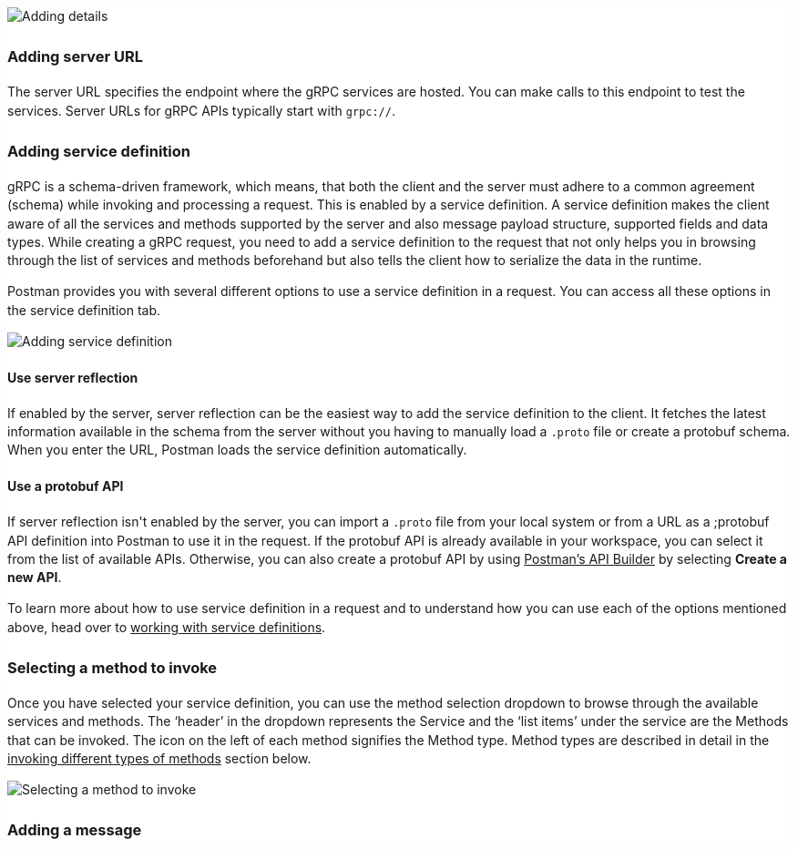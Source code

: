 <img src="https://assets.postman.com/postman-labs-docs/grpc-docs/using-grpc-request/request-details.jpeg" alt="Adding details">

### Adding server URL

The server URL specifies the endpoint where the gRPC services are hosted. You can make calls to this endpoint to test the services. Server URLs for gRPC APIs typically start with `grpc://`.

### Adding service definition

gRPC is a schema-driven framework, which means, that both the client and the server must adhere to a common agreement (schema) while invoking and processing a request. This is enabled by a service definition. A service definition makes the client aware of all the services and methods supported by the server and also message payload structure, supported fields and data types. While creating a gRPC request, you need to add a service definition to the request that not only helps you in browsing through the list of services and methods beforehand but also tells the client how to serialize the data in the runtime.

Postman provides you with several different options to use a service definition in a request. You can access all these options in the service definition tab.

<img src="https://assets.postman.com/postman-labs-docs/grpc-docs/using-grpc-request/service-definition-tab.jpeg" alt="Adding service definition">

#### Use server reflection

If enabled by the server, server reflection can be the easiest way to add the service definition to the client. It fetches the latest information available in the schema from the server without you having to manually load a `.proto` file or create a protobuf schema. When you enter the URL, Postman loads the service definition automatically.

#### Use a protobuf API

If server reflection isn't enabled by the server, you can import a `.proto` file from your local system or from a URL as a ;protobuf API definition into Postman to use it in the request. If the protobuf API is already available in your workspace, you can select it from the list of available APIs. Otherwise, you can also create a protobuf API by using [Postman’s API Builder](/docs/designing-and-developing-your-api/the-api-workflow/) by selecting **Create a new API**.

To learn more about how to use service definition in a request and to understand how you can use each of the options mentioned above, head over to [working with service definitions](/doc/sending-requests/grpc/using-service-definition/).

### Selecting a method to invoke

Once you have selected your service definition, you can use the method selection dropdown to browse through the available services and methods. The ‘header’ in the dropdown represents the Service and the ‘list items’ under the service are the Methods that can be invoked. The icon on the left of each method signifies the Method type. Method types are described in detail in the [invoking different types of methods](#invoking-different-types-of-methods) section below.

<img src="https://assets.postman.com/postman-labs-docs/grpc-docs/using-grpc-request/method-selection-dropdown.jpeg" alt="Selecting a method to invoke">

### Adding a message
